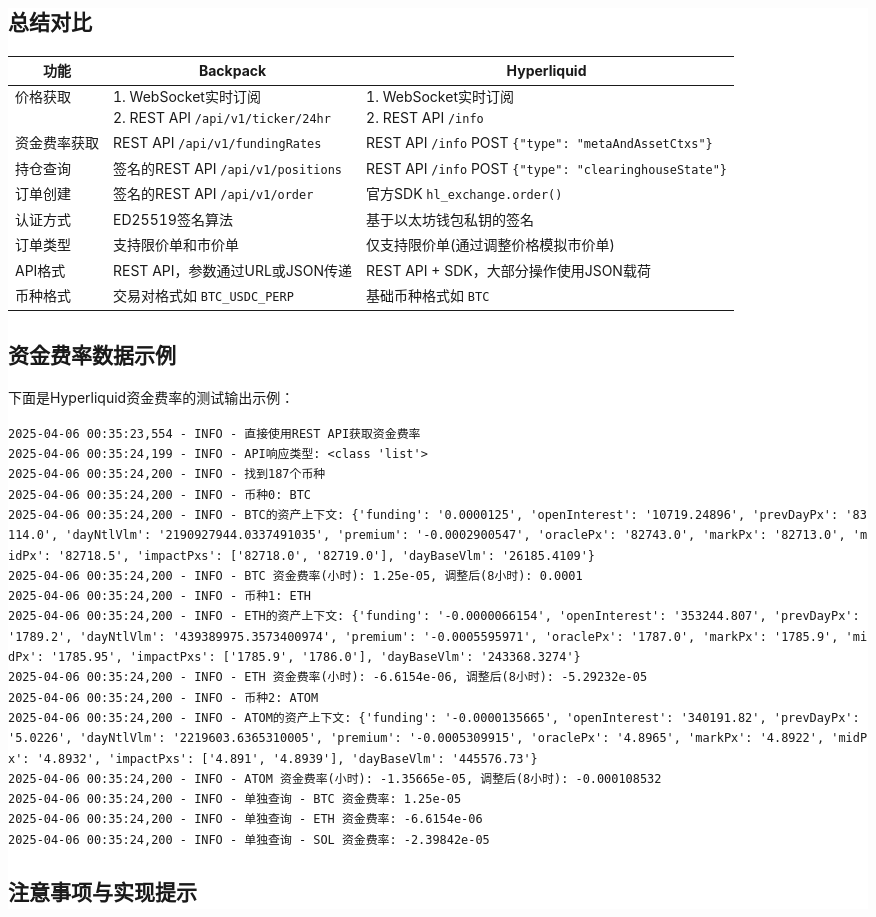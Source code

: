 ## 总结对比

| 功能         | Backpack                                            | Hyperliquid                                           |
|--------------|-----------------------------------------------------|-------------------------------------------------------|
| 价格获取     | 1. WebSocket实时订阅<br>2. REST API `/api/v1/ticker/24hr` | 1. WebSocket实时订阅<br>2. REST API `/info` |
| 资金费率获取 | REST API `/api/v1/fundingRates`                     | REST API `/info` POST `{"type": "metaAndAssetCtxs"}`   |
| 持仓查询     | 签名的REST API `/api/v1/positions`                  | REST API `/info` POST `{"type": "clearinghouseState"}` |
| 订单创建     | 签名的REST API `/api/v1/order`                      | 官方SDK `hl_exchange.order()`                          |
| 认证方式     | ED25519签名算法                                     | 基于以太坊钱包私钥的签名                               |
| 订单类型     | 支持限价单和市价单                                  | 仅支持限价单(通过调整价格模拟市价单)                   |
| API格式      | REST API，参数通过URL或JSON传递                     | REST API + SDK，大部分操作使用JSON载荷                 |
| 币种格式     | 交易对格式如 `BTC_USDC_PERP`                        | 基础币种格式如 `BTC`                                   |

## 资金费率数据示例

下面是Hyperliquid资金费率的测试输出示例：

```
2025-04-06 00:35:23,554 - INFO - 直接使用REST API获取资金费率
2025-04-06 00:35:24,199 - INFO - API响应类型: <class 'list'>
2025-04-06 00:35:24,200 - INFO - 找到187个币种
2025-04-06 00:35:24,200 - INFO - 币种0: BTC
2025-04-06 00:35:24,200 - INFO - BTC的资产上下文: {'funding': '0.0000125', 'openInterest': '10719.24896', 'prevDayPx': '83114.0', 'dayNtlVlm': '2190927944.0337491035', 'premium': '-0.0002900547', 'oraclePx': '82743.0', 'markPx': '82713.0', 'midPx': '82718.5', 'impactPxs': ['82718.0', '82719.0'], 'dayBaseVlm': '26185.4109'}
2025-04-06 00:35:24,200 - INFO - BTC 资金费率(小时): 1.25e-05, 调整后(8小时): 0.0001
2025-04-06 00:35:24,200 - INFO - 币种1: ETH
2025-04-06 00:35:24,200 - INFO - ETH的资产上下文: {'funding': '-0.0000066154', 'openInterest': '353244.807', 'prevDayPx': '1789.2', 'dayNtlVlm': '439389975.3573400974', 'premium': '-0.0005595971', 'oraclePx': '1787.0', 'markPx': '1785.9', 'midPx': '1785.95', 'impactPxs': ['1785.9', '1786.0'], 'dayBaseVlm': '243368.3274'}
2025-04-06 00:35:24,200 - INFO - ETH 资金费率(小时): -6.6154e-06, 调整后(8小时): -5.29232e-05
2025-04-06 00:35:24,200 - INFO - 币种2: ATOM
2025-04-06 00:35:24,200 - INFO - ATOM的资产上下文: {'funding': '-0.0000135665', 'openInterest': '340191.82', 'prevDayPx': '5.0226', 'dayNtlVlm': '2219603.6365310005', 'premium': '-0.0005309915', 'oraclePx': '4.8965', 'markPx': '4.8922', 'midPx': '4.8932', 'impactPxs': ['4.891', '4.8939'], 'dayBaseVlm': '445576.73'}
2025-04-06 00:35:24,200 - INFO - ATOM 资金费率(小时): -1.35665e-05, 调整后(8小时): -0.000108532
2025-04-06 00:35:24,200 - INFO - 单独查询 - BTC 资金费率: 1.25e-05
2025-04-06 00:35:24,200 - INFO - 单独查询 - ETH 资金费率: -6.6154e-06
2025-04-06 00:35:24,200 - INFO - 单独查询 - SOL 资金费率: -2.39842e-05
```

## 注意事项与实现提示
